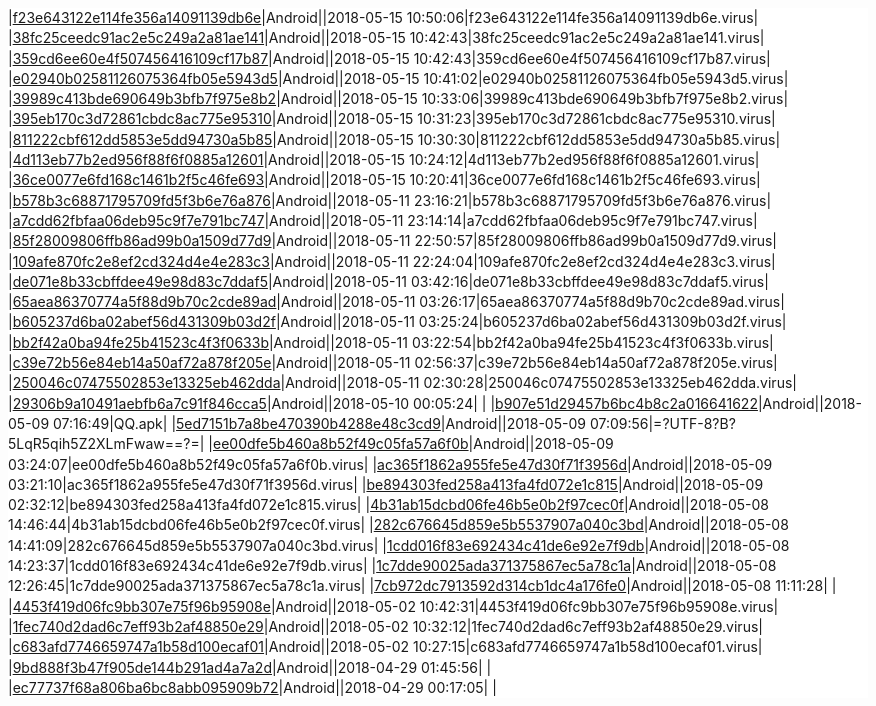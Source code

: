 |[f23e643122e114fe356a14091139db6e](https://www.virustotal.com/gui/file/f23e643122e114fe356a14091139db6e)|Android||2018-05-15 10:50:06|f23e643122e114fe356a14091139db6e.virus|
|[38fc25ceedc91ac2e5c249a2a81ae141](https://www.virustotal.com/gui/file/38fc25ceedc91ac2e5c249a2a81ae141)|Android||2018-05-15 10:42:43|38fc25ceedc91ac2e5c249a2a81ae141.virus|
|[359cd6ee60e4f507456416109cf17b87](https://www.virustotal.com/gui/file/359cd6ee60e4f507456416109cf17b87)|Android||2018-05-15 10:42:43|359cd6ee60e4f507456416109cf17b87.virus|
|[e02940b02581126075364fb05e5943d5](https://www.virustotal.com/gui/file/e02940b02581126075364fb05e5943d5)|Android||2018-05-15 10:41:02|e02940b02581126075364fb05e5943d5.virus|
|[39989c413bde690649b3bfb7f975e8b2](https://www.virustotal.com/gui/file/39989c413bde690649b3bfb7f975e8b2)|Android||2018-05-15 10:33:06|39989c413bde690649b3bfb7f975e8b2.virus|
|[395eb170c3d72861cbdc8ac775e95310](https://www.virustotal.com/gui/file/395eb170c3d72861cbdc8ac775e95310)|Android||2018-05-15 10:31:23|395eb170c3d72861cbdc8ac775e95310.virus|
|[811222cbf612dd5853e5dd94730a5b85](https://www.virustotal.com/gui/file/811222cbf612dd5853e5dd94730a5b85)|Android||2018-05-15 10:30:30|811222cbf612dd5853e5dd94730a5b85.virus|
|[4d113eb77b2ed956f88f6f0885a12601](https://www.virustotal.com/gui/file/4d113eb77b2ed956f88f6f0885a12601)|Android||2018-05-15 10:24:12|4d113eb77b2ed956f88f6f0885a12601.virus|
|[36ce0077e6fd168c1461b2f5c46fe693](https://www.virustotal.com/gui/file/36ce0077e6fd168c1461b2f5c46fe693)|Android||2018-05-15 10:20:41|36ce0077e6fd168c1461b2f5c46fe693.virus|
|[b578b3c68871795709fd5f3b6e76a876](https://www.virustotal.com/gui/file/b578b3c68871795709fd5f3b6e76a876)|Android||2018-05-11 23:16:21|b578b3c68871795709fd5f3b6e76a876.virus|
|[a7cdd62fbfaa06deb95c9f7e791bc747](https://www.virustotal.com/gui/file/a7cdd62fbfaa06deb95c9f7e791bc747)|Android||2018-05-11 23:14:14|a7cdd62fbfaa06deb95c9f7e791bc747.virus|
|[85f28009806ffb86ad99b0a1509d77d9](https://www.virustotal.com/gui/file/85f28009806ffb86ad99b0a1509d77d9)|Android||2018-05-11 22:50:57|85f28009806ffb86ad99b0a1509d77d9.virus|
|[109afe870fc2e8ef2cd324d4e4e283c3](https://www.virustotal.com/gui/file/109afe870fc2e8ef2cd324d4e4e283c3)|Android||2018-05-11 22:24:04|109afe870fc2e8ef2cd324d4e4e283c3.virus|
|[de071e8b33cbffdee49e98d83c7ddaf5](https://www.virustotal.com/gui/file/de071e8b33cbffdee49e98d83c7ddaf5)|Android||2018-05-11 03:42:16|de071e8b33cbffdee49e98d83c7ddaf5.virus|
|[65aea86370774a5f88d9b70c2cde89ad](https://www.virustotal.com/gui/file/65aea86370774a5f88d9b70c2cde89ad)|Android||2018-05-11 03:26:17|65aea86370774a5f88d9b70c2cde89ad.virus|
|[b605237d6ba02abef56d431309b03d2f](https://www.virustotal.com/gui/file/b605237d6ba02abef56d431309b03d2f)|Android||2018-05-11 03:25:24|b605237d6ba02abef56d431309b03d2f.virus|
|[bb2f42a0ba94fe25b41523c4f3f0633b](https://www.virustotal.com/gui/file/bb2f42a0ba94fe25b41523c4f3f0633b)|Android||2018-05-11 03:22:54|bb2f42a0ba94fe25b41523c4f3f0633b.virus|
|[c39e72b56e84eb14a50af72a878f205e](https://www.virustotal.com/gui/file/c39e72b56e84eb14a50af72a878f205e)|Android||2018-05-11 02:56:37|c39e72b56e84eb14a50af72a878f205e.virus|
|[250046c07475502853e13325eb462dda](https://www.virustotal.com/gui/file/250046c07475502853e13325eb462dda)|Android||2018-05-11 02:30:28|250046c07475502853e13325eb462dda.virus|
|[29306b9a10491aebfb6a7c91f846cca5](https://www.virustotal.com/gui/file/29306b9a10491aebfb6a7c91f846cca5)|Android||2018-05-10 00:05:24| |
|[b907e51d29457b6bc4b8c2a016641622](https://www.virustotal.com/gui/file/b907e51d29457b6bc4b8c2a016641622)|Android||2018-05-09 07:16:49|QQ.apk|
|[5ed7151b7a8be470390b4288e48c3cd9](https://www.virustotal.com/gui/file/5ed7151b7a8be470390b4288e48c3cd9)|Android||2018-05-09 07:09:56|=?UTF-8?B?5LqR5qih5Z2XLmFwaw==?=|
|[ee00dfe5b460a8b52f49c05fa57a6f0b](https://www.virustotal.com/gui/file/ee00dfe5b460a8b52f49c05fa57a6f0b)|Android||2018-05-09 03:24:07|ee00dfe5b460a8b52f49c05fa57a6f0b.virus|
|[ac365f1862a955fe5e47d30f71f3956d](https://www.virustotal.com/gui/file/ac365f1862a955fe5e47d30f71f3956d)|Android||2018-05-09 03:21:10|ac365f1862a955fe5e47d30f71f3956d.virus|
|[be894303fed258a413fa4fd072e1c815](https://www.virustotal.com/gui/file/be894303fed258a413fa4fd072e1c815)|Android||2018-05-09 02:32:12|be894303fed258a413fa4fd072e1c815.virus|
|[4b31ab15dcbd06fe46b5e0b2f97cec0f](https://www.virustotal.com/gui/file/4b31ab15dcbd06fe46b5e0b2f97cec0f)|Android||2018-05-08 14:46:44|4b31ab15dcbd06fe46b5e0b2f97cec0f.virus|
|[282c676645d859e5b5537907a040c3bd](https://www.virustotal.com/gui/file/282c676645d859e5b5537907a040c3bd)|Android||2018-05-08 14:41:09|282c676645d859e5b5537907a040c3bd.virus|
|[1cdd016f83e692434c41de6e92e7f9db](https://www.virustotal.com/gui/file/1cdd016f83e692434c41de6e92e7f9db)|Android||2018-05-08 14:23:37|1cdd016f83e692434c41de6e92e7f9db.virus|
|[1c7dde90025ada371375867ec5a78c1a](https://www.virustotal.com/gui/file/1c7dde90025ada371375867ec5a78c1a)|Android||2018-05-08 12:26:45|1c7dde90025ada371375867ec5a78c1a.virus|
|[7cb972dc7913592d314cb1dc4a176fe0](https://www.virustotal.com/gui/file/7cb972dc7913592d314cb1dc4a176fe0)|Android||2018-05-08 11:11:28| |
|[4453f419d06fc9bb307e75f96b95908e](https://www.virustotal.com/gui/file/4453f419d06fc9bb307e75f96b95908e)|Android||2018-05-02 10:42:31|4453f419d06fc9bb307e75f96b95908e.virus|
|[1fec740d2dad6c7eff93b2af48850e29](https://www.virustotal.com/gui/file/1fec740d2dad6c7eff93b2af48850e29)|Android||2018-05-02 10:32:12|1fec740d2dad6c7eff93b2af48850e29.virus|
|[c683afd7746659747a1b58d100ecaf01](https://www.virustotal.com/gui/file/c683afd7746659747a1b58d100ecaf01)|Android||2018-05-02 10:27:15|c683afd7746659747a1b58d100ecaf01.virus|
|[9bd888f3b47f905de144b291ad4a7a2d](https://www.virustotal.com/gui/file/9bd888f3b47f905de144b291ad4a7a2d)|Android||2018-04-29 01:45:56| |
|[ec77737f68a806ba6bc8abb095909b72](https://www.virustotal.com/gui/file/ec77737f68a806ba6bc8abb095909b72)|Android||2018-04-29 00:17:05| |